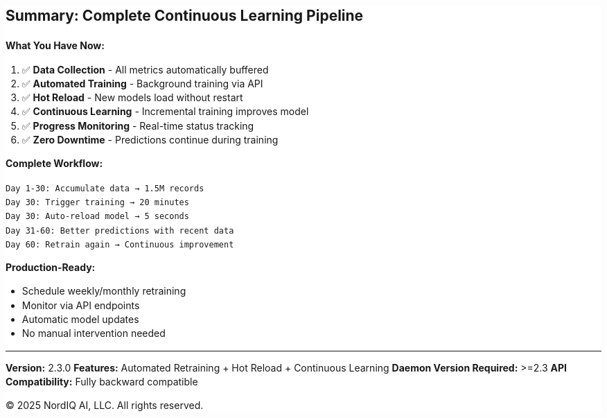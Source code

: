 
## Summary: Complete Continuous Learning Pipeline

**What You Have Now:**

1. ✅ **Data Collection** - All metrics automatically buffered
2. ✅ **Automated Training** - Background training via API
3. ✅ **Hot Reload** - New models load without restart
4. ✅ **Continuous Learning** - Incremental training improves model
5. ✅ **Progress Monitoring** - Real-time status tracking
6. ✅ **Zero Downtime** - Predictions continue during training

**Complete Workflow:**

```
Day 1-30: Accumulate data → 1.5M records
Day 30: Trigger training → 20 minutes
Day 30: Auto-reload model → 5 seconds
Day 31-60: Better predictions with recent data
Day 60: Retrain again → Continuous improvement
```

**Production-Ready:**
- Schedule weekly/monthly retraining
- Monitor via API endpoints
- Automatic model updates
- No manual intervention needed

---

**Version:** 2.3.0
**Features:** Automated Retraining + Hot Reload + Continuous Learning
**Daemon Version Required:** >=2.3
**API Compatibility:** Fully backward compatible

© 2025 NordIQ AI, LLC. All rights reserved.
